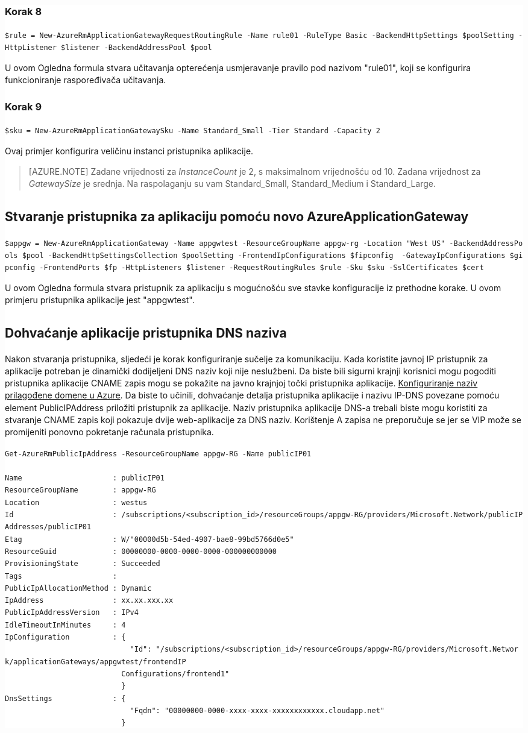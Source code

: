 ### <a name="step-8"></a>Korak 8

    $rule = New-AzureRmApplicationGatewayRequestRoutingRule -Name rule01 -RuleType Basic -BackendHttpSettings $poolSetting -HttpListener $listener -BackendAddressPool $pool

U ovom Ogledna formula stvara učitavanja opterećenja usmjeravanje pravilo pod nazivom "rule01", koji se konfigurira funkcioniranje raspoređivača učitavanja.

### <a name="step-9"></a>Korak 9

    $sku = New-AzureRmApplicationGatewaySku -Name Standard_Small -Tier Standard -Capacity 2

Ovaj primjer konfigurira veličinu instanci pristupnika aplikacije.

>[AZURE.NOTE]  Zadane vrijednosti za *InstanceCount* je 2, s maksimalnom vrijednošću od 10. Zadana vrijednost za *GatewaySize* je srednja. Na raspolaganju su vam Standard_Small, Standard_Medium i Standard_Large.

## <a name="create-an-application-gateway-by-using-new-azureapplicationgateway"></a>Stvaranje pristupnika za aplikaciju pomoću novo AzureApplicationGateway

    $appgw = New-AzureRmApplicationGateway -Name appgwtest -ResourceGroupName appgw-rg -Location "West US" -BackendAddressPools $pool -BackendHttpSettingsCollection $poolSetting -FrontendIpConfigurations $fipconfig  -GatewayIpConfigurations $gipconfig -FrontendPorts $fp -HttpListeners $listener -RequestRoutingRules $rule -Sku $sku -SslCertificates $cert

U ovom Ogledna formula stvara pristupnik za aplikaciju s mogućnošću sve stavke konfiguracije iz prethodne korake. U ovom primjeru pristupnika aplikacije jest "appgwtest".

## <a name="get-application-gateway-dns-name"></a>Dohvaćanje aplikacije pristupnika DNS naziva

Nakon stvaranja pristupnika, sljedeći je korak konfiguriranje sučelje za komunikaciju. Kada koristite javnoj IP pristupnik za aplikacije potreban je dinamički dodijeljeni DNS naziv koji nije neslužbeni. Da biste bili sigurni krajnji korisnici mogu pogoditi pristupnika aplikacije CNAME zapis mogu se pokažite na javno krajnjoj točki pristupnika aplikacije. [Konfiguriranje naziv prilagođene domene u Azure](../cloud-services/cloud-services-custom-domain-name-portal.md). Da biste to učinili, dohvaćanje detalja pristupnika aplikacije i nazivu IP-DNS povezane pomoću element PublicIPAddress priložiti pristupnik za aplikacije. Naziv pristupnika aplikacije DNS-a trebali biste mogu koristiti za stvaranje CNAME zapis koji pokazuje dvije web-aplikacije za DNS naziv. Korištenje A zapisa ne preporučuje se jer se VIP može se promijeniti ponovno pokretanje računala pristupnika.
    
    Get-AzureRmPublicIpAddress -ResourceGroupName appgw-RG -Name publicIP01
        
    Name                     : publicIP01
    ResourceGroupName        : appgw-RG
    Location                 : westus
    Id                       : /subscriptions/<subscription_id>/resourceGroups/appgw-RG/providers/Microsoft.Network/publicIPAddresses/publicIP01
    Etag                     : W/"00000d5b-54ed-4907-bae8-99bd5766d0e5"
    ResourceGuid             : 00000000-0000-0000-0000-000000000000
    ProvisioningState        : Succeeded
    Tags                     : 
    PublicIpAllocationMethod : Dynamic
    IpAddress                : xx.xx.xxx.xx
    PublicIpAddressVersion   : IPv4
    IdleTimeoutInMinutes     : 4
    IpConfiguration          : {
                                 "Id": "/subscriptions/<subscription_id>/resourceGroups/appgw-RG/providers/Microsoft.Network/applicationGateways/appgwtest/frontendIP
                               Configurations/frontend1"
                               }
    DnsSettings              : {
                                 "Fqdn": "00000000-0000-xxxx-xxxx-xxxxxxxxxxxx.cloudapp.net"
                               }